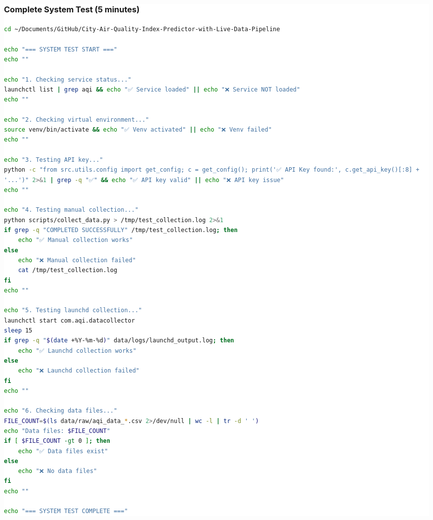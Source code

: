 ### Complete System Test (5 minutes)

```bash
cd ~/Documents/GitHub/City-Air-Quality-Index-Predictor-with-Live-Data-Pipeline

echo "=== SYSTEM TEST START ==="
echo ""

echo "1. Checking service status..."
launchctl list | grep aqi && echo "✅ Service loaded" || echo "❌ Service NOT loaded"
echo ""

echo "2. Checking virtual environment..."
source venv/bin/activate && echo "✅ Venv activated" || echo "❌ Venv failed"
echo ""

echo "3. Testing API key..."
python -c "from src.utils.config import get_config; c = get_config(); print('✅ API Key found:', c.get_api_key()[:8] + '...')" 2>&1 | grep -q "✅" && echo "✅ API key valid" || echo "❌ API key issue"
echo ""

echo "4. Testing manual collection..."
python scripts/collect_data.py > /tmp/test_collection.log 2>&1
if grep -q "COMPLETED SUCCESSFULLY" /tmp/test_collection.log; then
    echo "✅ Manual collection works"
else
    echo "❌ Manual collection failed"
    cat /tmp/test_collection.log
fi
echo ""

echo "5. Testing launchd collection..."
launchctl start com.aqi.datacollector
sleep 15
if grep -q "$(date +%Y-%m-%d)" data/logs/launchd_output.log; then
    echo "✅ Launchd collection works"
else
    echo "❌ Launchd collection failed"
fi
echo ""

echo "6. Checking data files..."
FILE_COUNT=$(ls data/raw/aqi_data_*.csv 2>/dev/null | wc -l | tr -d ' ')
echo "Data files: $FILE_COUNT"
if [ $FILE_COUNT -gt 0 ]; then
    echo "✅ Data files exist"
else
    echo "❌ No data files"
fi
echo ""

echo "=== SYSTEM TEST COMPLETE ==="
```
